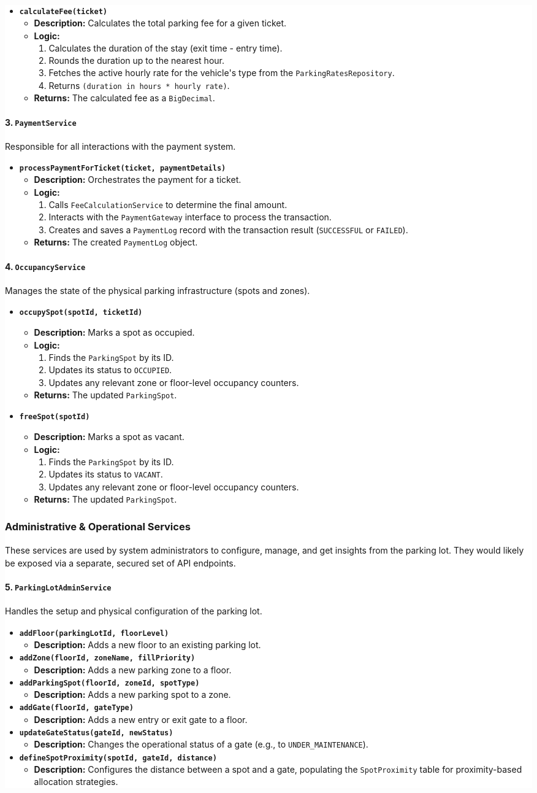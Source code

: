 *   **`calculateFee(ticket)`**
    *   **Description:** Calculates the total parking fee for a given ticket.
    *   **Logic:**
        1.  Calculates the duration of the stay (exit time - entry time).
        2.  Rounds the duration up to the nearest hour.
        3.  Fetches the active hourly rate for the vehicle's type from the `ParkingRatesRepository`.
        4.  Returns `(duration in hours * hourly rate)`.
    *   **Returns:** The calculated fee as a `BigDecimal`.

#### 3. `PaymentService`
Responsible for all interactions with the payment system.

*   **`processPaymentForTicket(ticket, paymentDetails)`**
    *   **Description:** Orchestrates the payment for a ticket.
    *   **Logic:**
        1.  Calls `FeeCalculationService` to determine the final amount.
        2.  Interacts with the `PaymentGateway` interface to process the transaction.
        3.  Creates and saves a `PaymentLog` record with the transaction result (`SUCCESSFUL` or `FAILED`).
    *   **Returns:** The created `PaymentLog` object.

#### 4. `OccupancyService`
Manages the state of the physical parking infrastructure (spots and zones).

*   **`occupySpot(spotId, ticketId)`**
    *   **Description:** Marks a spot as occupied.
    *   **Logic:**
        1.  Finds the `ParkingSpot` by its ID.
        2.  Updates its status to `OCCUPIED`.
        3.  Updates any relevant zone or floor-level occupancy counters.
    *   **Returns:** The updated `ParkingSpot`.

*   **`freeSpot(spotId)`**
    *   **Description:** Marks a spot as vacant.
    *   **Logic:**
        1.  Finds the `ParkingSpot` by its ID.
        2.  Updates its status to `VACANT`.
        3.  Updates any relevant zone or floor-level occupancy counters.
    *   **Returns:** The updated `ParkingSpot`.

### Administrative & Operational Services

These services are used by system administrators to configure, manage, and get insights from the parking lot. They would likely be exposed via a separate, secured set of API endpoints.

#### 5. `ParkingLotAdminService`
Handles the setup and physical configuration of the parking lot.

*   **`addFloor(parkingLotId, floorLevel)`**
    *   **Description:** Adds a new floor to an existing parking lot.
*   **`addZone(floorId, zoneName, fillPriority)`**
    *   **Description:** Adds a new parking zone to a floor.
*   **`addParkingSpot(floorId, zoneId, spotType)`**
    *   **Description:** Adds a new parking spot to a zone.
*   **`addGate(floorId, gateType)`**
    *   **Description:** Adds a new entry or exit gate to a floor.
*   **`updateGateStatus(gateId, newStatus)`**
    *   **Description:** Changes the operational status of a gate (e.g., to `UNDER_MAINTENANCE`).
*   **`defineSpotProximity(spotId, gateId, distance)`**
    *   **Description:** Configures the distance between a spot and a gate, populating the `SpotProximity` table for proximity-based allocation strategies.
